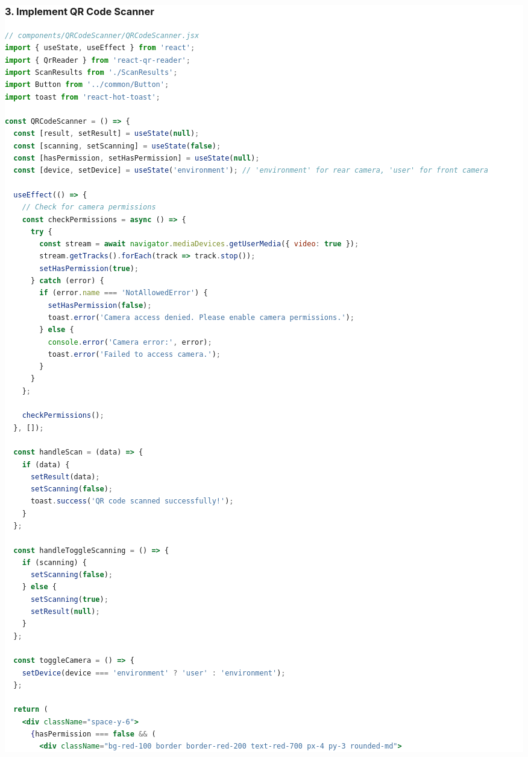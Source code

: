 ### 3. Implement QR Code Scanner

```jsx
// components/QRCodeScanner/QRCodeScanner.jsx
import { useState, useEffect } from 'react';
import { QrReader } from 'react-qr-reader';
import ScanResults from './ScanResults';
import Button from '../common/Button';
import toast from 'react-hot-toast';

const QRCodeScanner = () => {
  const [result, setResult] = useState(null);
  const [scanning, setScanning] = useState(false);
  const [hasPermission, setHasPermission] = useState(null);
  const [device, setDevice] = useState('environment'); // 'environment' for rear camera, 'user' for front camera
  
  useEffect(() => {
    // Check for camera permissions
    const checkPermissions = async () => {
      try {
        const stream = await navigator.mediaDevices.getUserMedia({ video: true });
        stream.getTracks().forEach(track => track.stop());
        setHasPermission(true);
      } catch (error) {
        if (error.name === 'NotAllowedError') {
          setHasPermission(false);
          toast.error('Camera access denied. Please enable camera permissions.');
        } else {
          console.error('Camera error:', error);
          toast.error('Failed to access camera.');
        }
      }
    };
    
    checkPermissions();
  }, []);
  
  const handleScan = (data) => {
    if (data) {
      setResult(data);
      setScanning(false);
      toast.success('QR code scanned successfully!');
    }
  };
  
  const handleToggleScanning = () => {
    if (scanning) {
      setScanning(false);
    } else {
      setScanning(true);
      setResult(null);
    }
  };
  
  const toggleCamera = () => {
    setDevice(device === 'environment' ? 'user' : 'environment');
  };
  
  return (
    <div className="space-y-6">
      {hasPermission === false && (
        <div className="bg-red-100 border border-red-200 text-red-700 px-4 py-3 rounded-md">
```